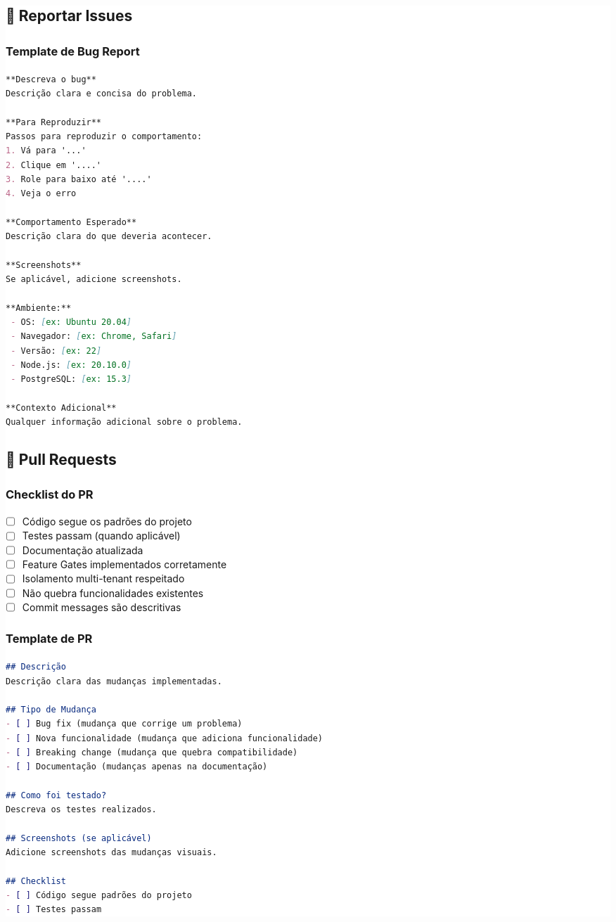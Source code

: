 ## 🐛 Reportar Issues

### Template de Bug Report
```markdown
**Descreva o bug**
Descrição clara e concisa do problema.

**Para Reproduzir**
Passos para reproduzir o comportamento:
1. Vá para '...'
2. Clique em '....'
3. Role para baixo até '....'
4. Veja o erro

**Comportamento Esperado**
Descrição clara do que deveria acontecer.

**Screenshots**
Se aplicável, adicione screenshots.

**Ambiente:**
 - OS: [ex: Ubuntu 20.04]
 - Navegador: [ex: Chrome, Safari]
 - Versão: [ex: 22]
 - Node.js: [ex: 20.10.0]
 - PostgreSQL: [ex: 15.3]

**Contexto Adicional**
Qualquer informação adicional sobre o problema.
```

## 🔄 Pull Requests

### Checklist do PR
- [ ] Código segue os padrões do projeto
- [ ] Testes passam (quando aplicável)
- [ ] Documentação atualizada
- [ ] Feature Gates implementados corretamente
- [ ] Isolamento multi-tenant respeitado
- [ ] Não quebra funcionalidades existentes
- [ ] Commit messages são descritivas

### Template de PR
```markdown
## Descrição
Descrição clara das mudanças implementadas.

## Tipo de Mudança
- [ ] Bug fix (mudança que corrige um problema)
- [ ] Nova funcionalidade (mudança que adiciona funcionalidade)
- [ ] Breaking change (mudança que quebra compatibilidade)
- [ ] Documentação (mudanças apenas na documentação)

## Como foi testado?
Descreva os testes realizados.

## Screenshots (se aplicável)
Adicione screenshots das mudanças visuais.

## Checklist
- [ ] Código segue padrões do projeto
- [ ] Testes passam
```